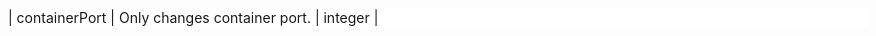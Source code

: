 | containerPort                                       | Only changes container port.                                                                                                                                                                                                                                                                                                                                                                                                    | integer                                                                                                                        |
